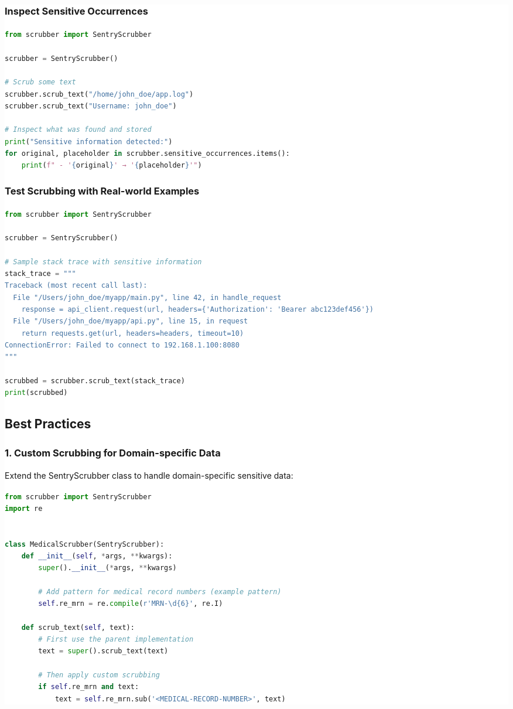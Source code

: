 ### Inspect Sensitive Occurrences

```python
from scrubber import SentryScrubber

scrubber = SentryScrubber()

# Scrub some text
scrubber.scrub_text("/home/john_doe/app.log")
scrubber.scrub_text("Username: john_doe")

# Inspect what was found and stored
print("Sensitive information detected:")
for original, placeholder in scrubber.sensitive_occurrences.items():
    print(f" - '{original}' → '{placeholder}'")
```

### Test Scrubbing with Real-world Examples

```python
from scrubber import SentryScrubber

scrubber = SentryScrubber()

# Sample stack trace with sensitive information
stack_trace = """
Traceback (most recent call last):
  File "/Users/john_doe/myapp/main.py", line 42, in handle_request
    response = api_client.request(url, headers={'Authorization': 'Bearer abc123def456'})
  File "/Users/john_doe/myapp/api.py", line 15, in request
    return requests.get(url, headers=headers, timeout=10)
ConnectionError: Failed to connect to 192.168.1.100:8080
"""

scrubbed = scrubber.scrub_text(stack_trace)
print(scrubbed)
```

## Best Practices

### 1. Custom Scrubbing for Domain-specific Data

Extend the SentryScrubber class to handle domain-specific sensitive data:

```python
from scrubber import SentryScrubber
import re


class MedicalScrubber(SentryScrubber):
    def __init__(self, *args, **kwargs):
        super().__init__(*args, **kwargs)

        # Add pattern for medical record numbers (example pattern)
        self.re_mrn = re.compile(r'MRN-\d{6}', re.I)

    def scrub_text(self, text):
        # First use the parent implementation
        text = super().scrub_text(text)

        # Then apply custom scrubbing
        if self.re_mrn and text:
            text = self.re_mrn.sub('<MEDICAL-RECORD-NUMBER>', text)

```